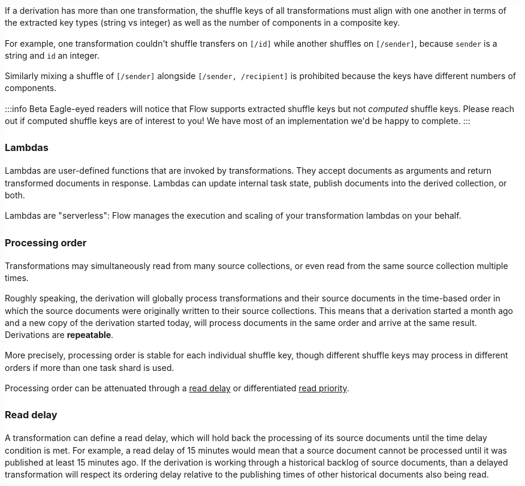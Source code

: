 If a derivation has more than one transformation,
the shuffle keys of all transformations must align with one another
in terms of the extracted key types (string vs integer)
as well as the number of components in a composite key.

For example, one transformation couldn't shuffle transfers on `[/id]`
while another shuffles on `[/sender]`, because `sender` is a string and
`id` an integer.

Similarly mixing a shuffle of `[/sender]` alongside `[/sender, /recipient]`
is prohibited because the keys have different numbers of components.

:::info Beta
Eagle-eyed readers will notice that Flow supports extracted shuffle keys
but not *computed* shuffle keys.
Please reach out if computed shuffle keys are of interest to you!
We have most of an implementation we'd be happy to complete.
:::

### Lambdas

Lambdas are user-defined functions that are invoked by transformations.
They accept documents as arguments
and return transformed documents in response.
Lambdas can update internal task state,
publish documents into the derived collection,
or both.

Lambdas are "serverless": Flow manages the execution
and scaling of your transformation lambdas on your behalf.

### Processing order

Transformations may simultaneously read from many source collections,
or even read from the same source collection multiple times.

Roughly speaking, the derivation will globally process transformations and
their source documents in the time-based order in which the source documents
were originally written to their source collections.
This means that a derivation started a month ago
and a new copy of the derivation started today,
will process documents in the same order and arrive at the same result.
Derivations are **repeatable**.

More precisely, processing order is stable for each individual shuffle key,
though different shuffle keys may process in different orders if more than
one task shard is used.

Processing order can be attenuated through a [read delay](#read-delay)
or differentiated [read priority](#read-priority).

### Read delay

A transformation can define a read delay, which will hold back the processing
of its source documents until the time delay condition is met.
For example, a read delay of 15 minutes would mean that a source document
cannot be processed until it was published at least 15 minutes ago.
If the derivation is working through a historical backlog of source documents,
than a delayed transformation will respect its ordering delay relative
to the publishing times of other historical documents also being read.
